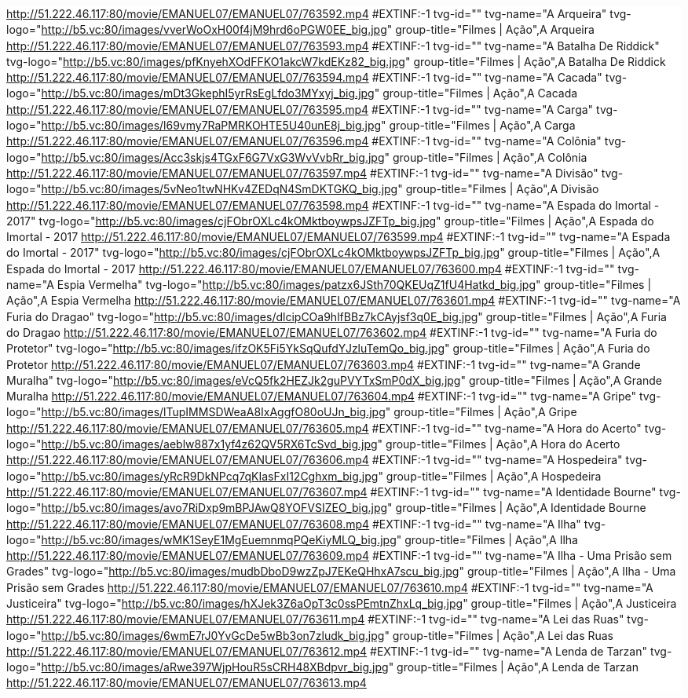 http://51.222.46.117:80/movie/EMANUEL07/EMANUEL07/763592.mp4
#EXTINF:-1 tvg-id="" tvg-name="A Arqueira" tvg-logo="http://b5.vc:80/images/vverWoOxH00f4jM9hrd6oPGW0EE_big.jpg" group-title="Filmes | Ação",A Arqueira
http://51.222.46.117:80/movie/EMANUEL07/EMANUEL07/763593.mp4
#EXTINF:-1 tvg-id="" tvg-name="A Batalha De Riddick" tvg-logo="http://b5.vc:80/images/pfKnyehXOdFFKO1akcW7kdEKz82_big.jpg" group-title="Filmes | Ação",A Batalha De Riddick
http://51.222.46.117:80/movie/EMANUEL07/EMANUEL07/763594.mp4
#EXTINF:-1 tvg-id="" tvg-name="A Cacada" tvg-logo="http://b5.vc:80/images/mDt3GkephI5yrRsEgLfdo3MYxyj_big.jpg" group-title="Filmes | Ação",A Cacada
http://51.222.46.117:80/movie/EMANUEL07/EMANUEL07/763595.mp4
#EXTINF:-1 tvg-id="" tvg-name="A Carga" tvg-logo="http://b5.vc:80/images/l69vmy7RaPMRKOHTE5U40unE8j_big.jpg" group-title="Filmes | Ação",A Carga
http://51.222.46.117:80/movie/EMANUEL07/EMANUEL07/763596.mp4
#EXTINF:-1 tvg-id="" tvg-name="A Colônia" tvg-logo="http://b5.vc:80/images/Acc3skjs4TGxF6G7VxG3WvVvbRr_big.jpg" group-title="Filmes | Ação",A Colônia
http://51.222.46.117:80/movie/EMANUEL07/EMANUEL07/763597.mp4
#EXTINF:-1 tvg-id="" tvg-name="A Divisão" tvg-logo="http://b5.vc:80/images/5vNeo1twNHKv4ZEDqN4SmDKTGKQ_big.jpg" group-title="Filmes | Ação",A Divisão
http://51.222.46.117:80/movie/EMANUEL07/EMANUEL07/763598.mp4
#EXTINF:-1 tvg-id="" tvg-name="A Espada do Imortal - 2017" tvg-logo="http://b5.vc:80/images/cjFObrOXLc4kOMktboywpsJZFTp_big.jpg" group-title="Filmes | Ação",A Espada do Imortal - 2017
http://51.222.46.117:80/movie/EMANUEL07/EMANUEL07/763599.mp4
#EXTINF:-1 tvg-id="" tvg-name="A Espada do Imortal - 2017" tvg-logo="http://b5.vc:80/images/cjFObrOXLc4kOMktboywpsJZFTp_big.jpg" group-title="Filmes | Ação",A Espada do Imortal - 2017
http://51.222.46.117:80/movie/EMANUEL07/EMANUEL07/763600.mp4
#EXTINF:-1 tvg-id="" tvg-name="A Espia Vermelha" tvg-logo="http://b5.vc:80/images/patzx6JSth70QKEUqZ1fU4Hatkd_big.jpg" group-title="Filmes | Ação",A Espia Vermelha
http://51.222.46.117:80/movie/EMANUEL07/EMANUEL07/763601.mp4
#EXTINF:-1 tvg-id="" tvg-name="A Furia do Dragao" tvg-logo="http://b5.vc:80/images/dlcipCOa9hlfBBz7kCAyjsf3q0E_big.jpg" group-title="Filmes | Ação",A Furia do Dragao
http://51.222.46.117:80/movie/EMANUEL07/EMANUEL07/763602.mp4
#EXTINF:-1 tvg-id="" tvg-name="A Furia do Protetor" tvg-logo="http://b5.vc:80/images/ifzOK5Fi5YkSqQufdYJzluTemQo_big.jpg" group-title="Filmes | Ação",A Furia do Protetor
http://51.222.46.117:80/movie/EMANUEL07/EMANUEL07/763603.mp4
#EXTINF:-1 tvg-id="" tvg-name="A Grande Muralha" tvg-logo="http://b5.vc:80/images/eVcQ5fk2HEZJk2guPVYTxSmP0dX_big.jpg" group-title="Filmes | Ação",A Grande Muralha
http://51.222.46.117:80/movie/EMANUEL07/EMANUEL07/763604.mp4
#EXTINF:-1 tvg-id="" tvg-name="A Gripe" tvg-logo="http://b5.vc:80/images/lTupIMMSDWeaA8IxAggfO80oUJn_big.jpg" group-title="Filmes | Ação",A Gripe
http://51.222.46.117:80/movie/EMANUEL07/EMANUEL07/763605.mp4
#EXTINF:-1 tvg-id="" tvg-name="A Hora do Acerto" tvg-logo="http://b5.vc:80/images/aeblw887x1yf4z62QV5RX6TcSvd_big.jpg" group-title="Filmes | Ação",A Hora do Acerto
http://51.222.46.117:80/movie/EMANUEL07/EMANUEL07/763606.mp4
#EXTINF:-1 tvg-id="" tvg-name="A Hospedeira" tvg-logo="http://b5.vc:80/images/yRcR9DkNPcq7qKIasFxI12Cghxm_big.jpg" group-title="Filmes | Ação",A Hospedeira
http://51.222.46.117:80/movie/EMANUEL07/EMANUEL07/763607.mp4
#EXTINF:-1 tvg-id="" tvg-name="A Identidade Bourne" tvg-logo="http://b5.vc:80/images/avo7RiDxp9mBPJAwQ8YOFVSIZEO_big.jpg" group-title="Filmes | Ação",A Identidade Bourne
http://51.222.46.117:80/movie/EMANUEL07/EMANUEL07/763608.mp4
#EXTINF:-1 tvg-id="" tvg-name="A Ilha" tvg-logo="http://b5.vc:80/images/wMK1SeyE1MgEuemnmqPQeKiyMLQ_big.jpg" group-title="Filmes | Ação",A Ilha
http://51.222.46.117:80/movie/EMANUEL07/EMANUEL07/763609.mp4
#EXTINF:-1 tvg-id="" tvg-name="A Ilha - Uma Prisão sem Grades" tvg-logo="http://b5.vc:80/images/mudbDboD9wzZpJ7EKeQHhxA7scu_big.jpg" group-title="Filmes | Ação",A Ilha - Uma Prisão sem Grades
http://51.222.46.117:80/movie/EMANUEL07/EMANUEL07/763610.mp4
#EXTINF:-1 tvg-id="" tvg-name="A Justiceira" tvg-logo="http://b5.vc:80/images/hXJek3Z6aOpT3c0ssPEmtnZhxLq_big.jpg" group-title="Filmes | Ação",A Justiceira
http://51.222.46.117:80/movie/EMANUEL07/EMANUEL07/763611.mp4
#EXTINF:-1 tvg-id="" tvg-name="A Lei das Ruas" tvg-logo="http://b5.vc:80/images/6wmE7rJ0YvGcDe5wBb3on7zludk_big.jpg" group-title="Filmes | Ação",A Lei das Ruas
http://51.222.46.117:80/movie/EMANUEL07/EMANUEL07/763612.mp4
#EXTINF:-1 tvg-id="" tvg-name="A Lenda de Tarzan" tvg-logo="http://b5.vc:80/images/aRwe397WjpHouR5sCRH48XBdpvr_big.jpg" group-title="Filmes | Ação",A Lenda de Tarzan
http://51.222.46.117:80/movie/EMANUEL07/EMANUEL07/763613.mp4